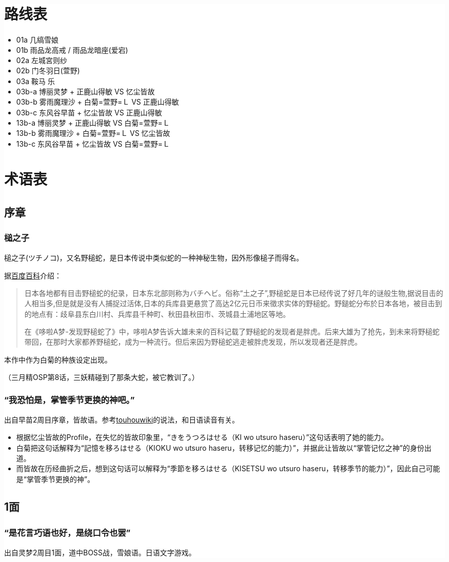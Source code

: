 # 路线表

- 01a   几缟雪娘
- 01b   雨品龙高戒 / 雨品龙暗座(爱宕)
- 02a   左城宮则纱
- 02b   门冬羽日(萱野)
- 03a   鞍马 乐
- 03b-a 博丽灵梦   + 正鹿山得敏   VS 忆尘皆故
- 03b-b 雾雨魔理沙 + 白菊=萱野=Ｌ VS 正鹿山得敏
- 03b-c 东风谷早苗 + 忆尘皆故     VS 正鹿山得敏
- 13b-a 博丽灵梦   + 正鹿山得敏   VS 白菊=萱野=Ｌ
- 13b-b 雾雨魔理沙 + 白菊=萱野=Ｌ VS 忆尘皆故
- 13b-c 东风谷早苗 + 忆尘皆故     VS 白菊=萱野=Ｌ

# 术语表

## 序章

### 槌之子

槌之子(ツチノコ)，又名野槌蛇，是日本传说中类似蛇的一种神秘生物，因外形像槌子而得名。

据[百度百科](http://baike.baidu.com/link?url=c7za42OOduF-X9TLD1U5NLnD-E-Yz22TGAWmvdiwIasmuwNPMCeWF-151oYSiCmaZD4N17vdLELH8hUTXEG-mq)介绍：

> 日本各地都有目击野槌蛇的纪录，日本东北部则称为バチヘビ。俗称“土之子”,野槌蛇是日本已经传说了好几年的谜般生物,据说目击的人相当多,但是就是没有人捕捉过活体,日本的兵库县更悬赏了高达2亿元日币来徵求实体的野槌蛇。野鎚蛇分布於日本各地，被目击到的地点有：歧阜县东白川村、兵库县千种町、秋田县秋田市、茨城县土浦地区等地。
>
> 在《哆啦A梦-发现野槌蛇了》中，哆啦A梦告诉大雄未来的百科记载了野槌蛇的发现者是胖虎。后来大雄为了抢先，到未来将野槌蛇带回，在那时大家都养野槌蛇，成为一种流行。但后来因为野槌蛇逃走被胖虎发现，所以发现者还是胖虎。

本作中作为白菊的种族设定出现。

（三月精OSP第8话，三妖精碰到了那条大蛇，被它教训了。）


### “我恐怕是，掌管季节更换的神吧。”

出自早苗2周目序章，皆故语。参考[touhouwiki](http://en.touhouwiki.net/wiki/White_Names_Spoiled_Past/Story/Sanae_and_Minayu%27s_Scenario_-_Part_2#cite_ref-1)的说法，和日语读音有关。

- 根据忆尘皆故的Profile，在失忆的皆故印象里，“きをうつろはせる（KI wo utsuro haseru）”这句话表明了她的能力。
- 白菊把这句话解释为“記憶を移ろはせる（KIOKU wo utsuro haseru，转移记忆的能力）”，并据此让皆故以“掌管记忆之神”的身份出道。
- 而皆故在历经曲折之后，想到这句话可以解释为“季節を移ろはせる（KISETSU wo utsuro haseru，转移季节的能力）”，因此自己可能是“掌管季节更换的神”。

## 1面

### “是花言巧语也好，是绕口令也罢”

出自灵梦2周目1面，道中BOSS战，雪娘语。日语文字游戏。
